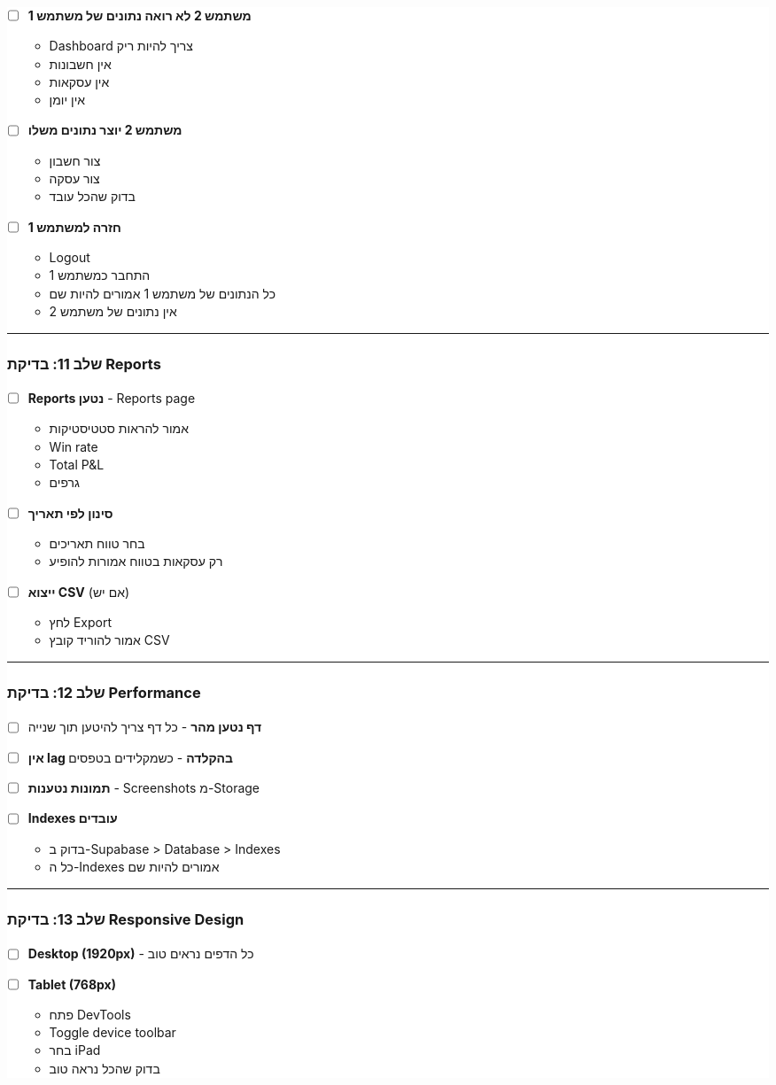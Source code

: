 - [ ] **משתמש 2 לא רואה נתונים של משתמש 1**
  - Dashboard צריך להיות ריק
  - אין חשבונות
  - אין עסקאות
  - אין יומן

- [ ] **משתמש 2 יוצר נתונים משלו**
  - צור חשבון
  - צור עסקה
  - בדוק שהכל עובד

- [ ] **חזרה למשתמש 1**
  - Logout
  - התחבר כמשתמש 1
  - כל הנתונים של משתמש 1 אמורים להיות שם
  - אין נתונים של משתמש 2

---

### שלב 11: בדיקת Reports

- [ ] **Reports נטען** - Reports page
  - אמור להראות סטטיסטיקות
  - Win rate
  - Total P&L
  - גרפים

- [ ] **סינון לפי תאריך**
  - בחר טווח תאריכים
  - רק עסקאות בטווח אמורות להופיע

- [ ] **ייצוא CSV** (אם יש)
  - לחץ Export
  - אמור להוריד קובץ CSV

---

### שלב 12: בדיקת Performance

- [ ] **דף נטען מהר** - כל דף צריך להיטען תוך שנייה

- [ ] **אין lag בהקלדה** - כשמקלידים בטפסים

- [ ] **תמונות נטענות** - Screenshots מ-Storage

- [ ] **Indexes עובדים**
  - בדוק ב-Supabase > Database > Indexes
  - כל ה-Indexes אמורים להיות שם

---

### שלב 13: בדיקת Responsive Design

- [ ] **Desktop (1920px)** - כל הדפים נראים טוב

- [ ] **Tablet (768px)** 
  - פתח DevTools
  - Toggle device toolbar
  - בחר iPad
  - בדוק שהכל נראה טוב

